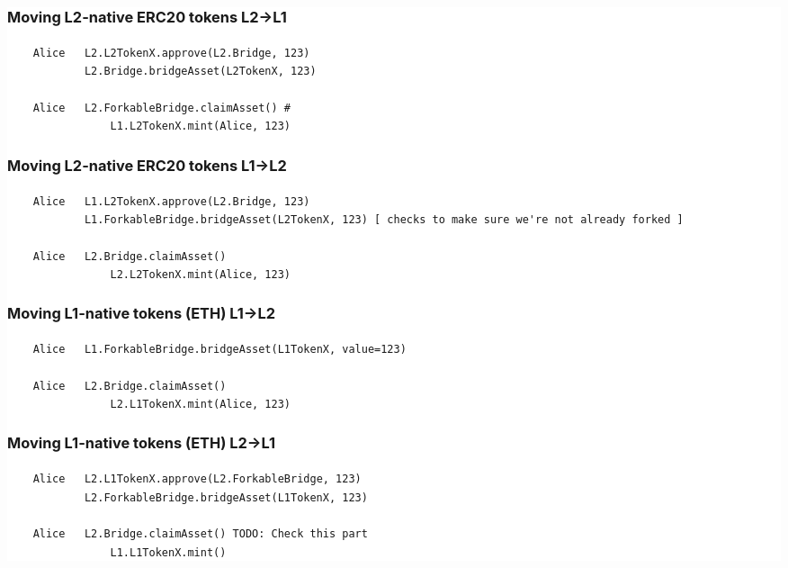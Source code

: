### Moving L2-native ERC20 tokens L2->L1
```
    Alice   L2.L2TokenX.approve(L2.Bridge, 123)
            L2.Bridge.bridgeAsset(L2TokenX, 123)

    Alice   L2.ForkableBridge.claimAsset() # 
                L1.L2TokenX.mint(Alice, 123) 
```

### Moving L2-native ERC20 tokens L1->L2
```
    Alice   L1.L2TokenX.approve(L2.Bridge, 123)
            L1.ForkableBridge.bridgeAsset(L2TokenX, 123) [ checks to make sure we're not already forked ]

    Alice   L2.Bridge.claimAsset()
                L2.L2TokenX.mint(Alice, 123) 
```

### Moving L1-native tokens (ETH) L1->L2
```
    Alice   L1.ForkableBridge.bridgeAsset(L1TokenX, value=123)

    Alice   L2.Bridge.claimAsset()
                L2.L1TokenX.mint(Alice, 123)

```

### Moving L1-native tokens (ETH) L2->L1
```
    Alice   L2.L1TokenX.approve(L2.ForkableBridge, 123)
            L2.ForkableBridge.bridgeAsset(L1TokenX, 123)

    Alice   L2.Bridge.claimAsset() TODO: Check this part
                L1.L1TokenX.mint()

```
